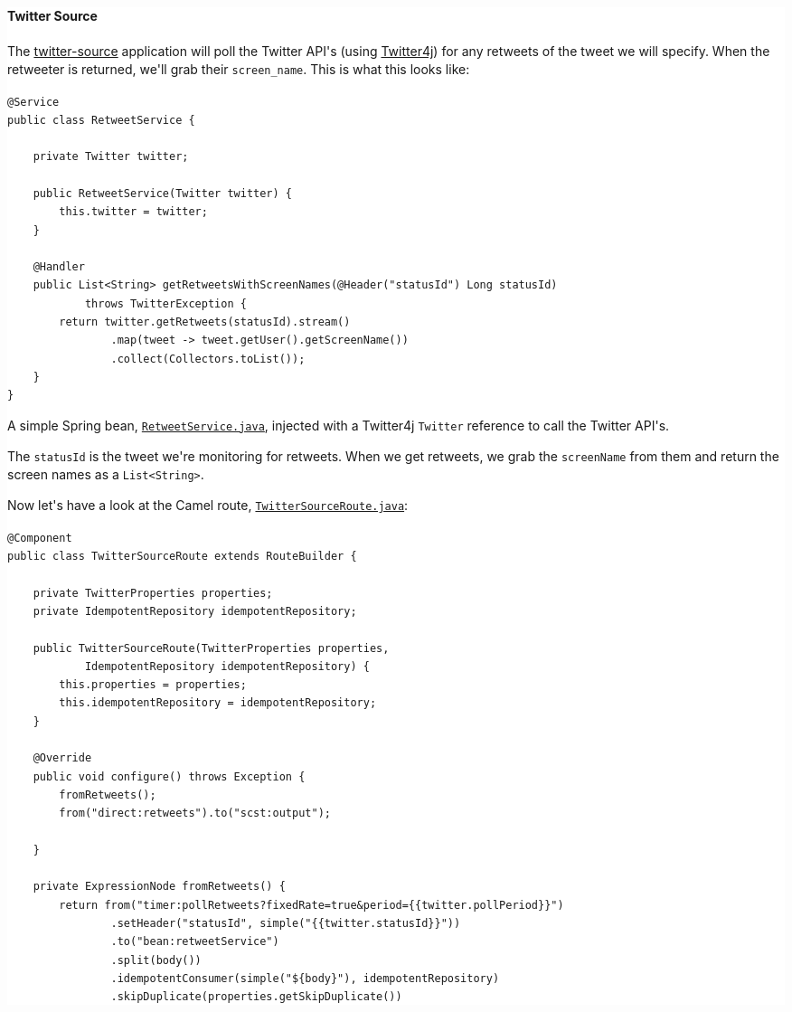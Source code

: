 #### Twitter Source

The [twitter-source](https://github.com/donovanmuller/camel-twitter-stream/tree/master/twitter-source) application will poll the Twitter API's (using [Twitter4j](http://twitter4j.org/en/index.html)) for any retweets of the tweet we will specify. When the retweeter is returned, we'll grab their `screen_name`. This is what this looks like:

```
@Service
public class RetweetService {

	private Twitter twitter;

	public RetweetService(Twitter twitter) {
		this.twitter = twitter;
	}

	@Handler
	public List<String> getRetweetsWithScreenNames(@Header("statusId") Long statusId)
			throws TwitterException {
		return twitter.getRetweets(statusId).stream()
				.map(tweet -> tweet.getUser().getScreenName())
				.collect(Collectors.toList());
	}
}
```

A simple Spring bean, [`RetweetService.java`](https://github.com/donovanmuller/camel-twitter-stream/blob/master/twitter-source/src/main/java/io/switchbit/RetweetService.java), injected with a Twitter4j `Twitter` reference to call the Twitter API's.

The `statusId` is the tweet we're monitoring for retweets. When we get retweets, we grab the `screenName`
from them and return the screen names as a `List<String>`.

Now let's have a look at the Camel route, [`TwitterSourceRoute.java`](https://github.com/donovanmuller/camel-twitter-stream/blob/master/twitter-source/src/main/java/io/switchbit/TwitterSourceRoute.java):

```
@Component
public class TwitterSourceRoute extends RouteBuilder {

	private TwitterProperties properties;
	private IdempotentRepository idempotentRepository;

	public TwitterSourceRoute(TwitterProperties properties,
			IdempotentRepository idempotentRepository) {
		this.properties = properties;
		this.idempotentRepository = idempotentRepository;
	}

	@Override
	public void configure() throws Exception {
		fromRetweets();
		from("direct:retweets").to("scst:output");

	}

	private ExpressionNode fromRetweets() {
		return from("timer:pollRetweets?fixedRate=true&period={{twitter.pollPeriod}}")
				.setHeader("statusId", simple("{{twitter.statusId}}"))
				.to("bean:retweetService")
                .split(body())
				.idempotentConsumer(simple("${body}"), idempotentRepository)
				.skipDuplicate(properties.getSkipDuplicate())
```